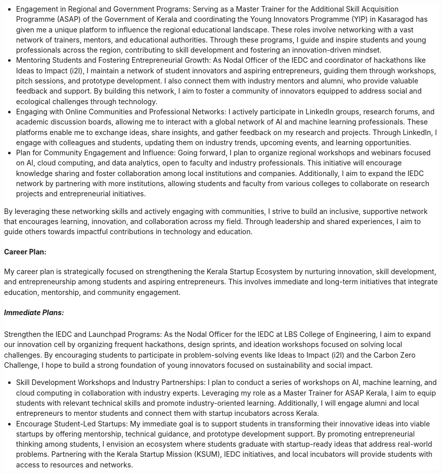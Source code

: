 - Engagement in Regional and Government Programs: Serving as a Master Trainer for the Additional Skill Acquisition Programme (ASAP) of the Government of Kerala and coordinating the Young Innovators Programme (YIP) in Kasaragod has given me a unique platform to influence the regional educational landscape. These roles involve networking with a vast network of trainers, mentors, and educational authorities. Through these programs, I guide and inspire students and young professionals across the region, contributing to skill development and fostering an innovation-driven mindset.
- Mentoring Students and Fostering Entrepreneurial Growth: As Nodal Officer of the IEDC and coordinator of hackathons like Ideas to Impact (i2I), I maintain a network of student innovators and aspiring entrepreneurs, guiding them through workshops, pitch sessions, and prototype development. I also connect them with industry mentors and alumni, who provide valuable feedback and support. By building this network, I aim to foster a community of innovators equipped to address social and ecological challenges through technology.
- Engaging with Online Communities and Professional Networks: I actively participate in LinkedIn groups, research forums, and academic discussion boards, allowing me to interact with a global network of AI and machine learning professionals. These platforms enable me to exchange ideas, share insights, and gather feedback on my research and projects. Through LinkedIn, I engage with colleagues and students, updating them on industry trends, upcoming events, and learning opportunities.
- Plan for Community Engagement and Influence: Going forward, I plan to organize regional workshops and webinars focused on AI, cloud computing, and data analytics, open to faculty and industry professionals. This initiative will encourage knowledge sharing and foster collaboration among local institutions and companies. Additionally, I aim to expand the IEDC network by partnering with more institutions, allowing students and faculty from various colleges to collaborate on research projects and entrepreneurial initiatives.

By leveraging these networking skills and actively engaging with communities, I strive to build an inclusive, supportive network that encourages learning, innovation, and collaboration across my field. Through leadership and shared experiences, I aim to guide others towards impactful contributions in technology and education.

#### Career Plan:

My career plan is strategically focused on strengthening the Kerala Startup Ecosystem by nurturing innovation, skill development, and entrepreneurship among students and aspiring entrepreneurs. This involves immediate and long-term initiatives that integrate education, mentorship, and community engagement.

##### Immediate Plans:
Strengthen the IEDC and Launchpad Programs: As the Nodal Officer for the IEDC at LBS College of Engineering, I aim to expand our innovation cell by organizing frequent hackathons, design sprints, and ideation workshops focused on solving local challenges. By encouraging students to participate in problem-solving events like Ideas to Impact (i2I) and the Carbon Zero Challenge, I hope to build a strong foundation of young innovators focused on sustainability and social impact.

- Skill Development Workshops and Industry Partnerships: I plan to conduct a series of workshops on AI, machine learning, and cloud computing in collaboration with industry experts. Leveraging my role as a Master Trainer for ASAP Kerala, I aim to equip students with relevant technical skills and promote industry-oriented learning. Additionally, I will engage alumni and local entrepreneurs to mentor students and connect them with startup incubators across Kerala.
- Encourage Student-Led Startups: My immediate goal is to support students in transforming their innovative ideas into viable startups by offering mentorship, technical guidance, and prototype development support. By promoting entrepreneurial thinking among students, I envision an ecosystem where students graduate with startup-ready ideas that address real-world problems. Partnering with the Kerala Startup Mission (KSUM), IEDC initiatives, and local incubators will provide students with access to resources and networks.
